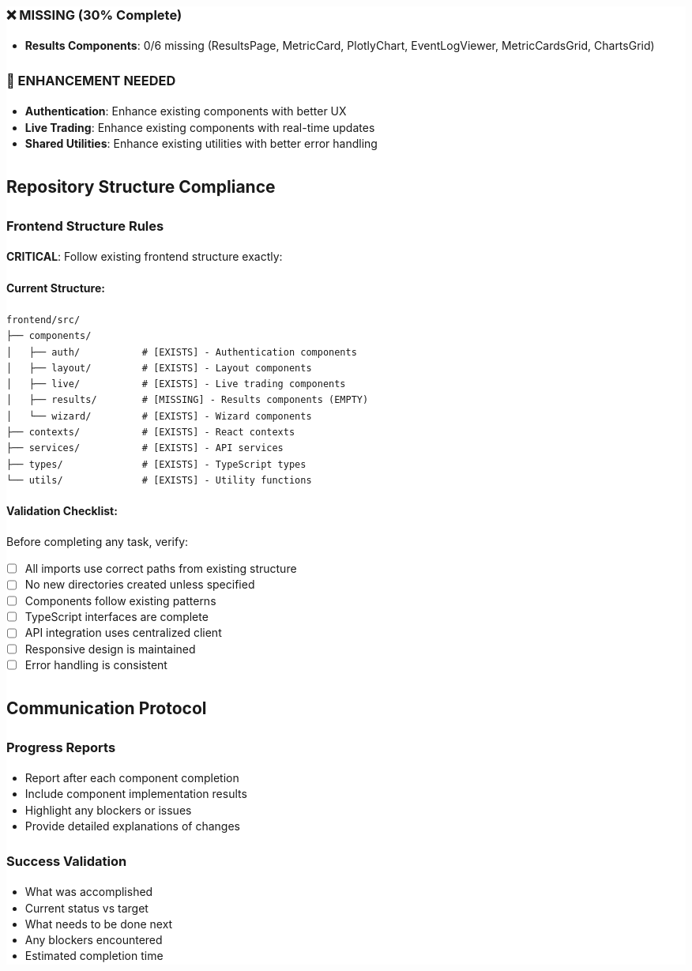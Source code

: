 ### ❌ MISSING (30% Complete)
- **Results Components**: 0/6 missing (ResultsPage, MetricCard, PlotlyChart, EventLogViewer, MetricCardsGrid, ChartsGrid)

### 🔧 ENHANCEMENT NEEDED
- **Authentication**: Enhance existing components with better UX
- **Live Trading**: Enhance existing components with real-time updates
- **Shared Utilities**: Enhance existing utilities with better error handling

## Repository Structure Compliance

### Frontend Structure Rules
**CRITICAL**: Follow existing frontend structure exactly:

#### Current Structure:
```
frontend/src/
├── components/
│   ├── auth/           # [EXISTS] - Authentication components
│   ├── layout/         # [EXISTS] - Layout components
│   ├── live/           # [EXISTS] - Live trading components
│   ├── results/        # [MISSING] - Results components (EMPTY)
│   └── wizard/         # [EXISTS] - Wizard components
├── contexts/           # [EXISTS] - React contexts
├── services/           # [EXISTS] - API services
├── types/              # [EXISTS] - TypeScript types
└── utils/              # [EXISTS] - Utility functions
```

#### Validation Checklist:
Before completing any task, verify:
- [ ] All imports use correct paths from existing structure
- [ ] No new directories created unless specified
- [ ] Components follow existing patterns
- [ ] TypeScript interfaces are complete
- [ ] API integration uses centralized client
- [ ] Responsive design is maintained
- [ ] Error handling is consistent

## Communication Protocol

### Progress Reports
- Report after each component completion
- Include component implementation results
- Highlight any blockers or issues
- Provide detailed explanations of changes

### Success Validation
- What was accomplished
- Current status vs target
- What needs to be done next
- Any blockers encountered
- Estimated completion time
